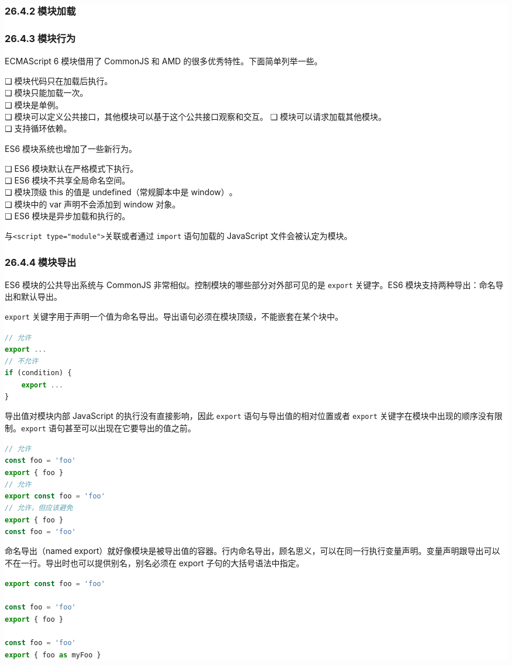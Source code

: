 ### 26.4.2 模块加载

### 26.4.3 模块行为

ECMAScript 6 模块借用了 CommonJS 和 AMD 的很多优秀特性。下面简单列举一些。

❑ 模块代码只在加载后执行。<br />
❑ 模块只能加载一次。<br />
❑ 模块是单例。<br />
❑ 模块可以定义公共接口，其他模块可以基于这个公共接口观察和交互。
❑ 模块可以请求加载其他模块。<br />
❑ 支持循环依赖。

ES6 模块系统也增加了一些新行为。

❑ ES6 模块默认在严格模式下执行。<br />
❑ ES6 模块不共享全局命名空间。<br />
❑ 模块顶级 this 的值是 undefined（常规脚本中是 window）​。<br />
❑ 模块中的 var 声明不会添加到 window 对象。<br />
❑ ES6 模块是异步加载和执行的。

与`<script type="module">`关联或者通过 `import` 语句加载的 JavaScript 文件会被认定为模块。

### 26.4.4 模块导出

ES6 模块的公共导出系统与 CommonJS 非常相似。控制模块的哪些部分对外部可见的是 `export` 关键字。ES6 模块支持两种导出：命名导出和默认导出。

`export` 关键字用于声明一个值为命名导出。导出语句必须在模块顶级，不能嵌套在某个块中。

```javascript
// 允许
export ...
// 不允许
if (condition) {
    export ...
}
```

导出值对模块内部 JavaScript 的执行没有直接影响，因此 `export` 语句与导出值的相对位置或者 `export` 关键字在模块中出现的顺序没有限制。`export` 语句甚至可以出现在它要导出的值之前。

```javascript
// 允许
const foo = 'foo'
export { foo }
// 允许
export const foo = 'foo'
// 允许，但应该避免
export { foo }
const foo = 'foo'
```

命名导出（named export）就好像模块是被导出值的容器。行内命名导出，顾名思义，可以在同一行执行变量声明。变量声明跟导出可以不在一行。导出时也可以提供别名，别名必须在 export 子句的大括号语法中指定。

```javascript
export const foo = 'foo'

const foo = 'foo'
export { foo }

const foo = 'foo'
export { foo as myFoo }
```
